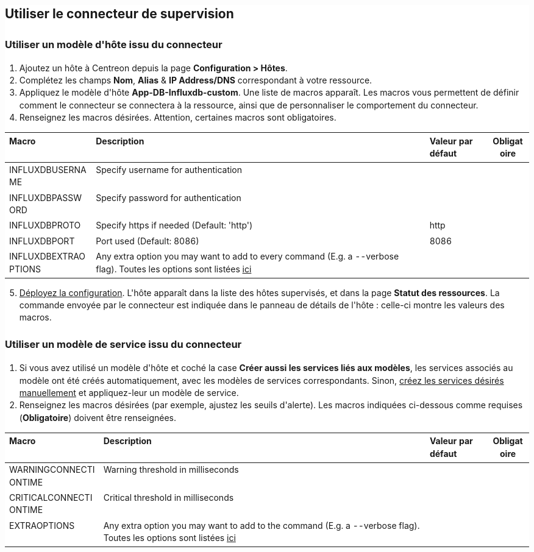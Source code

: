 </TabItem>
</Tabs>

## Utiliser le connecteur de supervision

### Utiliser un modèle d'hôte issu du connecteur

1. Ajoutez un hôte à Centreon depuis la page **Configuration > Hôtes**.
2. Complétez les champs **Nom**, **Alias** & **IP Address/DNS** correspondant à votre ressource.
3. Appliquez le modèle d'hôte **App-DB-Influxdb-custom**. Une liste de macros apparaît. Les macros vous permettent de définir comment le connecteur se connectera à la ressource, ainsi que de personnaliser le comportement du connecteur.
4. Renseignez les macros désirées. Attention, certaines macros sont obligatoires.

| Macro                | Description                                                                                           | Valeur par défaut | Obligatoire |
|:---------------------|:------------------------------------------------------------------------------------------------------|:------------------|:-----------:|
| INFLUXDBUSERNAME     | Specify username for authentication                                                                   |                   |             |
| INFLUXDBPASSWORD     | Specify password for authentication                                                                   |                   |             |
| INFLUXDBPROTO        | Specify https if needed (Default: 'http')                                                             | http              |             |
| INFLUXDBPORT         | Port used (Default: 8086)                                                                             | 8086              |             |
| INFLUXDBEXTRAOPTIONS | Any extra option you may want to add to every command (E.g. a --verbose flag). Toutes les options sont listées [ici](#options-disponibles) |                   |             |

5. [Déployez la configuration](/docs/monitoring/monitoring-servers/deploying-a-configuration). L'hôte apparaît dans la liste des hôtes supervisés, et dans la page **Statut des ressources**. La commande envoyée par le connecteur est indiquée dans le panneau de détails de l'hôte : celle-ci montre les valeurs des macros.

### Utiliser un modèle de service issu du connecteur

1. Si vous avez utilisé un modèle d'hôte et coché la case **Créer aussi les services liés aux modèles**, les services associés au modèle ont été créés automatiquement, avec les modèles de services correspondants. Sinon, [créez les services désirés manuellement](/docs/monitoring/basic-objects/services) et appliquez-leur un modèle de service.
2. Renseignez les macros désirées (par exemple, ajustez les seuils d'alerte). Les macros indiquées ci-dessous comme requises (**Obligatoire**) doivent être renseignées.

<Tabs groupId="sync">
<TabItem value="Connection-Time" label="Connection-Time">

| Macro                  | Description                                                                                         | Valeur par défaut | Obligatoire |
|:-----------------------|:----------------------------------------------------------------------------------------------------|:------------------|:-----------:|
| WARNINGCONNECTIONTIME  | Warning threshold in milliseconds                                                                   |                   |             |
| CRITICALCONNECTIONTIME | Critical threshold in milliseconds                                                                  |                   |             |
| EXTRAOPTIONS           | Any extra option you may want to add to the command (E.g. a --verbose flag). Toutes les options sont listées [ici](#options-disponibles) |                   |             |

</TabItem>
<TabItem value="Database-Statistics" label="Database-Statistics">
